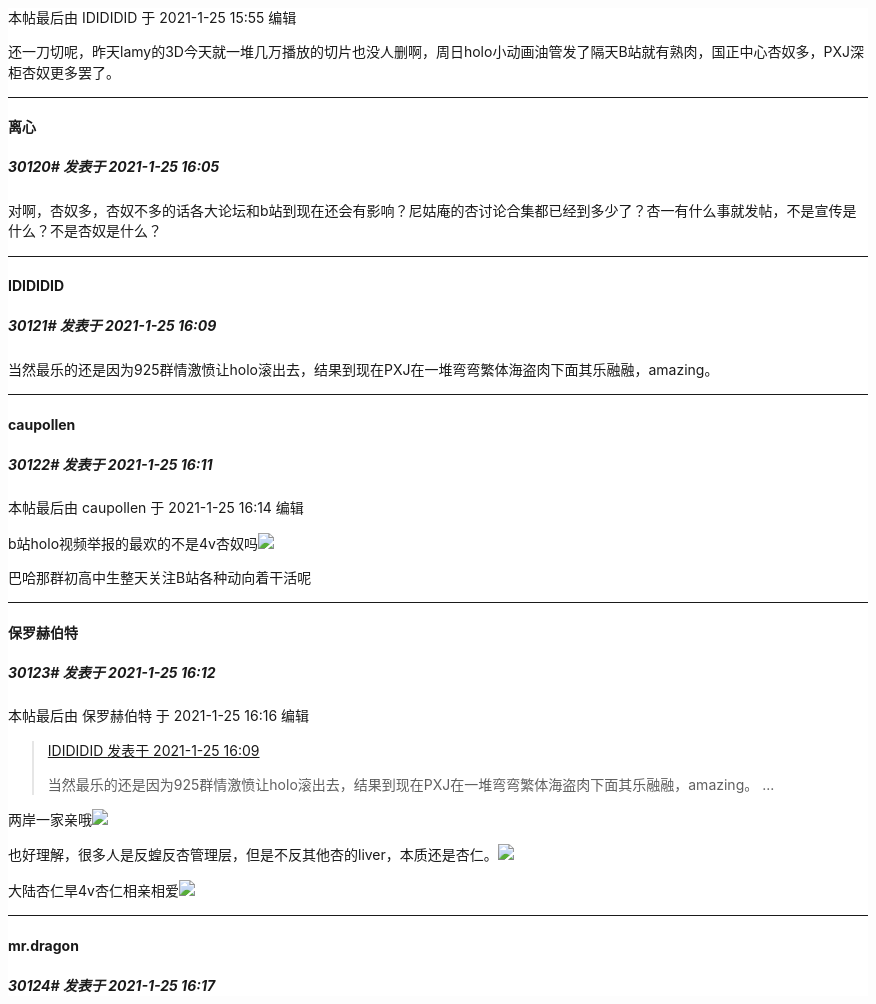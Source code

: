 
 本帖最后由 IDIDIDID 于 2021-1-25 15:55 编辑 

还一刀切呢，昨天lamy的3D今天就一堆几万播放的切片也没人删啊，周日holo小动画油管发了隔天B站就有熟肉，国正中心杏奴多，PXJ深柜杏奴更多罢了。


-----

####  离心  
##### 30120#       发表于 2021-1-25 16:05


对啊，杏奴多，杏奴不多的话各大论坛和b站到现在还会有影响？尼姑庵的杏讨论合集都已经到多少了？杏一有什么事就发帖，不是宣传是什么？不是杏奴是什么？


-----

####  IDIDIDID  
##### 30121#       发表于 2021-1-25 16:09


当然最乐的还是因为925群情激愤让holo滚出去，结果到现在PXJ在一堆弯弯繁体海盗肉下面其乐融融，amazing。


-----

####  caupollen  
##### 30122#       发表于 2021-1-25 16:11


 本帖最后由 caupollen 于 2021-1-25 16:14 编辑 

b站holo视频举报的最欢的不是4v杏奴吗<img src="https://static.saraba1st.com/image/smiley/face2017/067.png" referrerpolicy="no-referrer">

巴哈那群初高中生整天关注B站各种动向着干活呢


-----

####  保罗赫伯特  
##### 30123#       发表于 2021-1-25 16:12


 本帖最后由 保罗赫伯特 于 2021-1-25 16:16 编辑 
<blockquote><a href="httphttps://bbs.saraba1st.com/2b/forum.php?mod=redirect&amp;goto=findpost&amp;pid=50141165&amp;ptid=1969498" target="_blank">IDIDIDID 发表于 2021-1-25 16:09</a>

当然最乐的还是因为925群情激愤让holo滚出去，结果到现在PXJ在一堆弯弯繁体海盗肉下面其乐融融，amazing。 ...</blockquote>
两岸一家亲哦<img src="https://static.saraba1st.com/image/smiley/face2017/067.png" referrerpolicy="no-referrer">

也好理解，很多人是反蝗反杏管理层，但是不反其他杏的liver，本质还是杏仁。<img src="https://static.saraba1st.com/image/smiley/face2017/033.png" referrerpolicy="no-referrer">


大陆杏仁旱4v杏仁相亲相爱<img src="https://static.saraba1st.com/image/smiley/face2017/053.png" referrerpolicy="no-referrer">


-----

####  mr.dragon  
##### 30124#       发表于 2021-1-25 16:17
